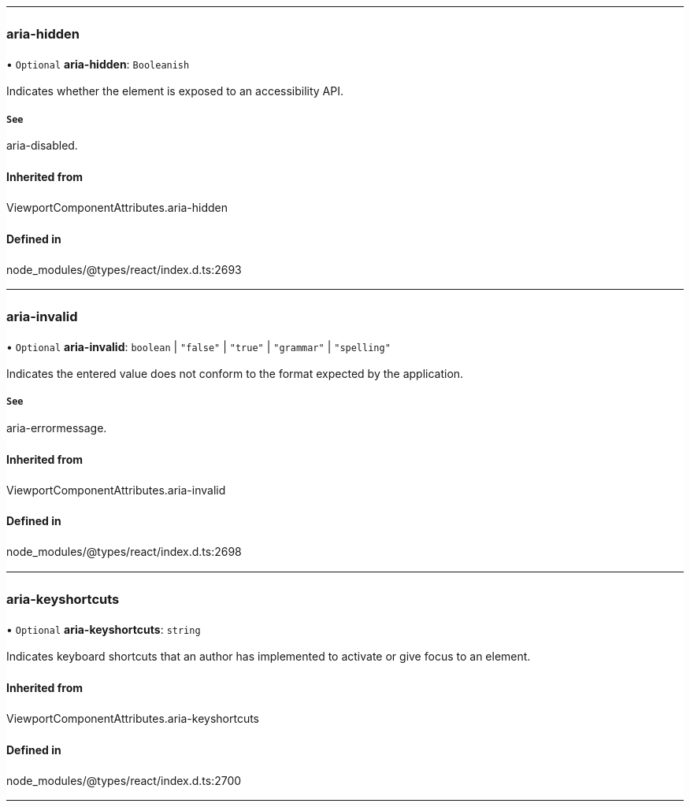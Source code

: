 ___

### aria-hidden

• `Optional` **aria-hidden**: `Booleanish`

Indicates whether the element is exposed to an accessibility API.

**`See`**

aria-disabled.

#### Inherited from

ViewportComponentAttributes.aria-hidden

#### Defined in

node_modules/@types/react/index.d.ts:2693

___

### aria-invalid

• `Optional` **aria-invalid**: `boolean` \| ``"false"`` \| ``"true"`` \| ``"grammar"`` \| ``"spelling"``

Indicates the entered value does not conform to the format expected by the application.

**`See`**

aria-errormessage.

#### Inherited from

ViewportComponentAttributes.aria-invalid

#### Defined in

node_modules/@types/react/index.d.ts:2698

___

### aria-keyshortcuts

• `Optional` **aria-keyshortcuts**: `string`

Indicates keyboard shortcuts that an author has implemented to activate or give focus to an element.

#### Inherited from

ViewportComponentAttributes.aria-keyshortcuts

#### Defined in

node_modules/@types/react/index.d.ts:2700

___
